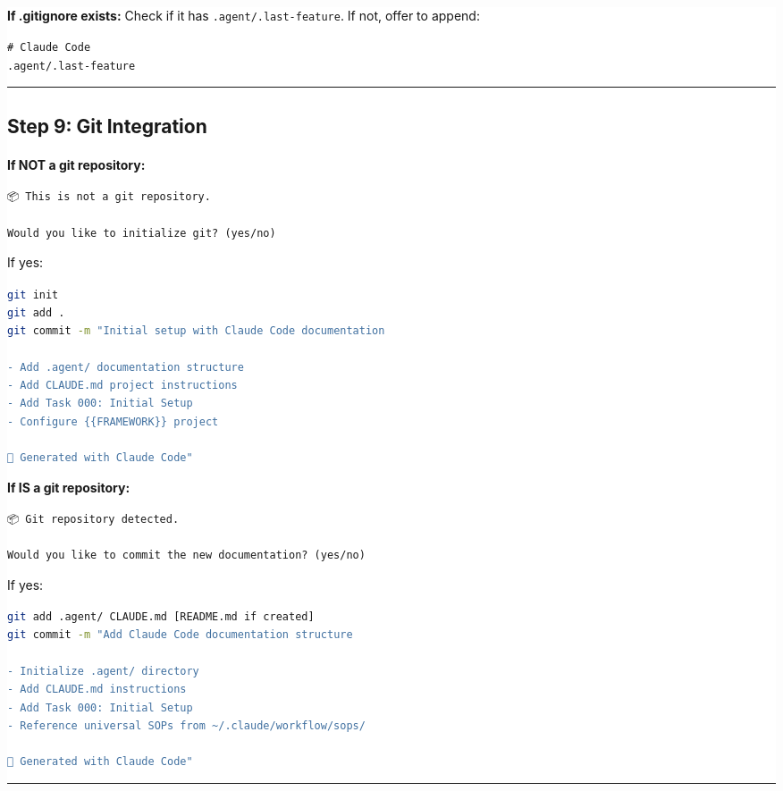 **If .gitignore exists:**
Check if it has `.agent/.last-feature`. If not, offer to append:
```
# Claude Code
.agent/.last-feature
```

---

## Step 9: Git Integration

**If NOT a git repository:**

```
📦 This is not a git repository.

Would you like to initialize git? (yes/no)
```

If yes:
```bash
git init
git add .
git commit -m "Initial setup with Claude Code documentation

- Add .agent/ documentation structure
- Add CLAUDE.md project instructions
- Add Task 000: Initial Setup
- Configure {{FRAMEWORK}} project

🤖 Generated with Claude Code"
```

**If IS a git repository:**

```
📦 Git repository detected.

Would you like to commit the new documentation? (yes/no)
```

If yes:
```bash
git add .agent/ CLAUDE.md [README.md if created]
git commit -m "Add Claude Code documentation structure

- Initialize .agent/ directory
- Add CLAUDE.md instructions
- Add Task 000: Initial Setup
- Reference universal SOPs from ~/.claude/workflow/sops/

🤖 Generated with Claude Code"
```

---
